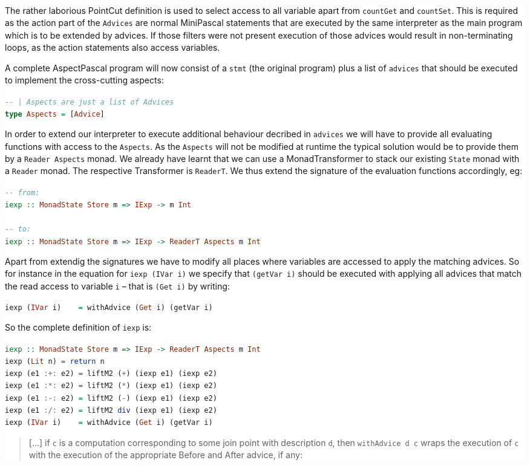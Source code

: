 The rather laborious PointCut definition is used to select access to all variable apart from `countGet` and `countSet`.
This is required as the action part of the `Advices` are normal MiniPascal statements that are executed by the same interpreter as the main program which is to be extended by advices. If those filters were not present execution of those advices would result in non-terminating loops, as the action statements also access variables.

A complete AspectPascal program will now consist of a `stmt` (the original program) plus a list of `advices` that should be executed to implement the cross-cutting aspects:

```haskell
-- | Aspects are just a list of Advices
type Aspects = [Advice]
```

In order to extend our interpreter to execute additional behaviour decribed in `advices` we will have to provide all evaluating functions with access to the `Aspects`.
As the `Aspects` will not be modified at runtime the typical solution would be to provide them by a `Reader Aspects` monad.
We already have learnt that we can use a MonadTransformer to stack our existing `State` monad with a `Reader` monad. The respective Transformer is `ReaderT`.
We thus extend the signature of the evaluation functions accordingly, eg:

```haskell
-- from:
iexp :: MonadState Store m => IExp -> m Int

-- to:
iexp :: MonadState Store m => IExp -> ReaderT Aspects m Int
```

Apart from extendig the signatures we have to modify all places where variables are accessed to apply the matching advices.
So for instance in the equation for `iexp (IVar i)` we specify that `(getVar i)` should be executed with applying all advices that match the read access to variable `i` &ndash; that is `(Get i)` by writing:

```haskell
iexp (IVar i)    = withAdvice (Get i) (getVar i)
```

So the complete definition of `iexp` is:

```haskell
iexp :: MonadState Store m => IExp -> ReaderT Aspects m Int
iexp (Lit n) = return n
iexp (e1 :+: e2) = liftM2 (+) (iexp e1) (iexp e2)
iexp (e1 :*: e2) = liftM2 (*) (iexp e1) (iexp e2)
iexp (e1 :-: e2) = liftM2 (-) (iexp e1) (iexp e2)
iexp (e1 :/: e2) = liftM2 div (iexp e1) (iexp e2)
iexp (IVar i)    = withAdvice (Get i) (getVar i)
```

> [...] if `c` is a computation corresponding to some join point with description `d`, then `withAdvice d c` wraps the
execution of `c` with the execution of the appropriate Before and After advice, if any:
